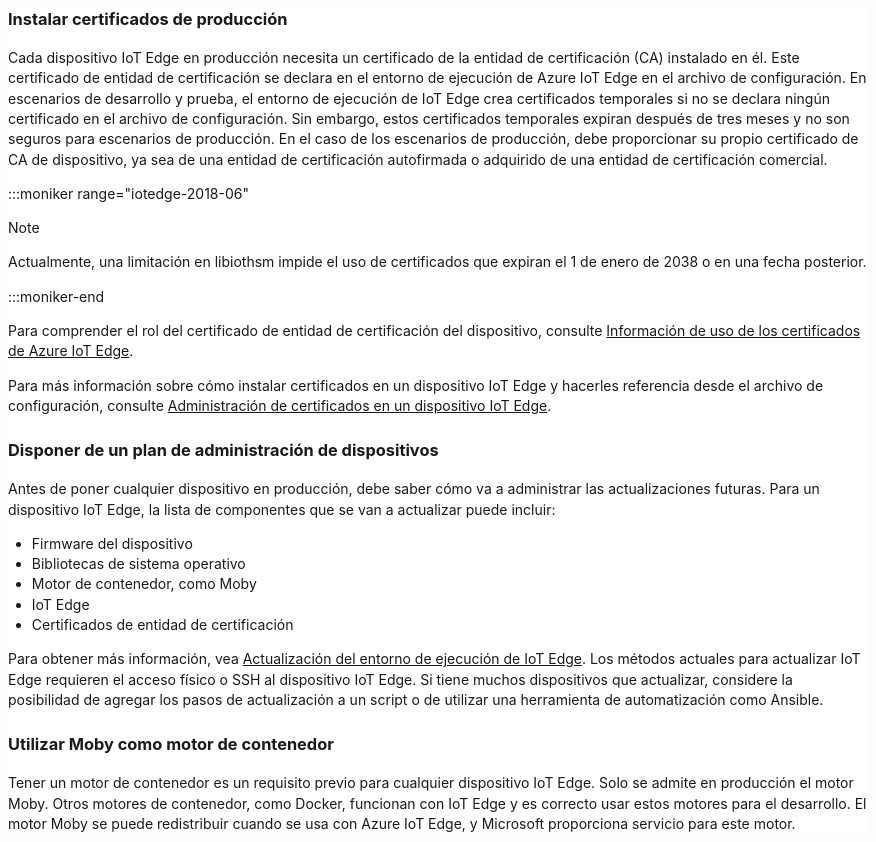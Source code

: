 ### <a name="install-production-certificates"></a>Instalar certificados de producción

Cada dispositivo IoT Edge en producción necesita un certificado de la entidad de certificación (CA) instalado en él. Este certificado de entidad de certificación se declara en el entorno de ejecución de Azure IoT Edge en el archivo de configuración. En escenarios de desarrollo y prueba, el entorno de ejecución de IoT Edge crea certificados temporales si no se declara ningún certificado en el archivo de configuración. Sin embargo, estos certificados temporales expiran después de tres meses y no son seguros para escenarios de producción. En el caso de los escenarios de producción, debe proporcionar su propio certificado de CA de dispositivo, ya sea de una entidad de certificación autofirmada o adquirido de una entidad de certificación comercial.


:::moniker range="iotedge-2018-06"

> [!NOTE]
> Actualmente, una limitación en libiothsm impide el uso de certificados que expiran el 1 de enero de 2038 o en una fecha posterior.

:::moniker-end

Para comprender el rol del certificado de entidad de certificación del dispositivo, consulte [Información de uso de los certificados de Azure IoT Edge](iot-edge-certs.md).

Para más información sobre cómo instalar certificados en un dispositivo IoT Edge y hacerles referencia desde el archivo de configuración, consulte [Administración de certificados en un dispositivo IoT Edge](how-to-manage-device-certificates.md).

### <a name="have-a-device-management-plan"></a>Disponer de un plan de administración de dispositivos

Antes de poner cualquier dispositivo en producción, debe saber cómo va a administrar las actualizaciones futuras. Para un dispositivo IoT Edge, la lista de componentes que se van a actualizar puede incluir:

* Firmware del dispositivo
* Bibliotecas de sistema operativo
* Motor de contenedor, como Moby
* IoT Edge
* Certificados de entidad de certificación

Para obtener más información, vea [Actualización del entorno de ejecución de IoT Edge](how-to-update-iot-edge.md). Los métodos actuales para actualizar IoT Edge requieren el acceso físico o SSH al dispositivo IoT Edge. Si tiene muchos dispositivos que actualizar, considere la posibilidad de agregar los pasos de actualización a un script o de utilizar una herramienta de automatización como Ansible.

### <a name="use-moby-as-the-container-engine"></a>Utilizar Moby como motor de contenedor

Tener un motor de contenedor es un requisito previo para cualquier dispositivo IoT Edge. Solo se admite en producción el motor Moby. Otros motores de contenedor, como Docker, funcionan con IoT Edge y es correcto usar estos motores para el desarrollo. El motor Moby se puede redistribuir cuando se usa con Azure IoT Edge, y Microsoft proporciona servicio para este motor.
